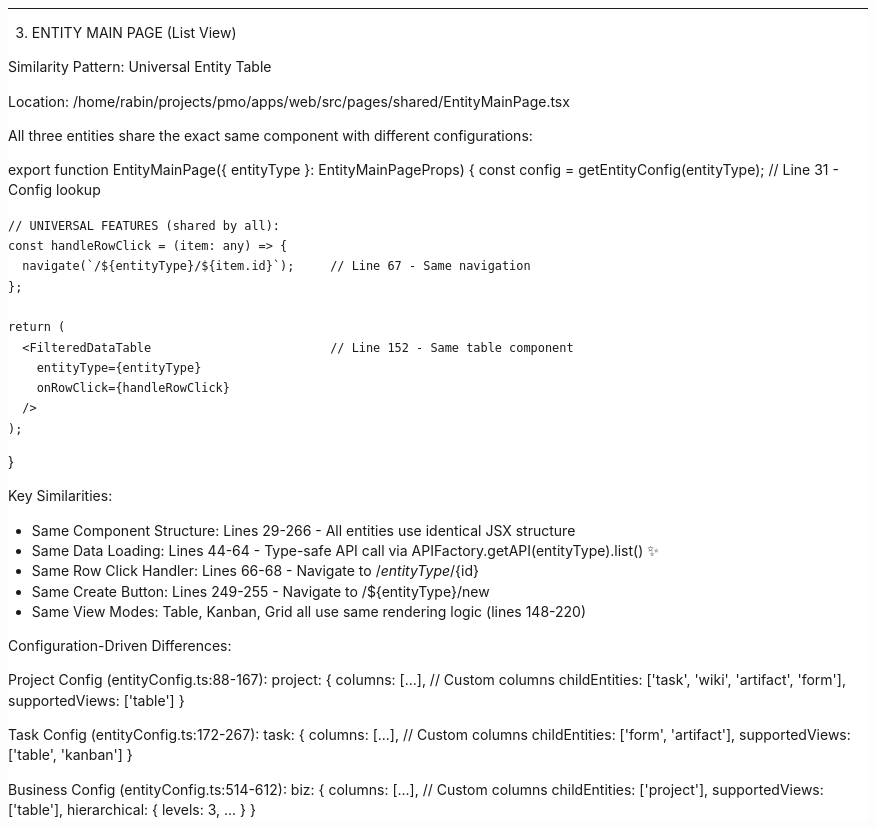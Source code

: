   ---
  3. ENTITY MAIN PAGE (List View)

  Similarity Pattern: Universal Entity Table

  Location: /home/rabin/projects/pmo/apps/web/src/pages/shared/EntityMainPage.tsx

  All three entities share the exact same component with different configurations:

  export function EntityMainPage({ entityType }: EntityMainPageProps) {
    const config = getEntityConfig(entityType);  // Line 31 - Config lookup

    // UNIVERSAL FEATURES (shared by all):
    const handleRowClick = (item: any) => {
      navigate(`/${entityType}/${item.id}`);     // Line 67 - Same navigation
    };

    return (
      <FilteredDataTable                         // Line 152 - Same table component
        entityType={entityType}
        onRowClick={handleRowClick}
      />
    );
  }

  Key Similarities:

  - Same Component Structure: Lines 29-266 - All entities use identical JSX structure
  - Same Data Loading: Lines 44-64 - Type-safe API call via APIFactory.getAPI(entityType).list() ✨
  - Same Row Click Handler: Lines 66-68 - Navigate to /${entityType}/${id}
  - Same Create Button: Lines 249-255 - Navigate to /${entityType}/new
  - Same View Modes: Table, Kanban, Grid all use same rendering logic (lines 148-220)

  Configuration-Driven Differences:

  Project Config (entityConfig.ts:88-167):
  project: {
    columns: [...],           // Custom columns
    childEntities: ['task', 'wiki', 'artifact', 'form'],
    supportedViews: ['table']
  }

  Task Config (entityConfig.ts:172-267):
  task: {
    columns: [...],           // Custom columns
    childEntities: ['form', 'artifact'],
    supportedViews: ['table', 'kanban']
  }

  Business Config (entityConfig.ts:514-612):
  biz: {
    columns: [...],           // Custom columns
    childEntities: ['project'],
    supportedViews: ['table'],
    hierarchical: { levels: 3, ... }
  }
